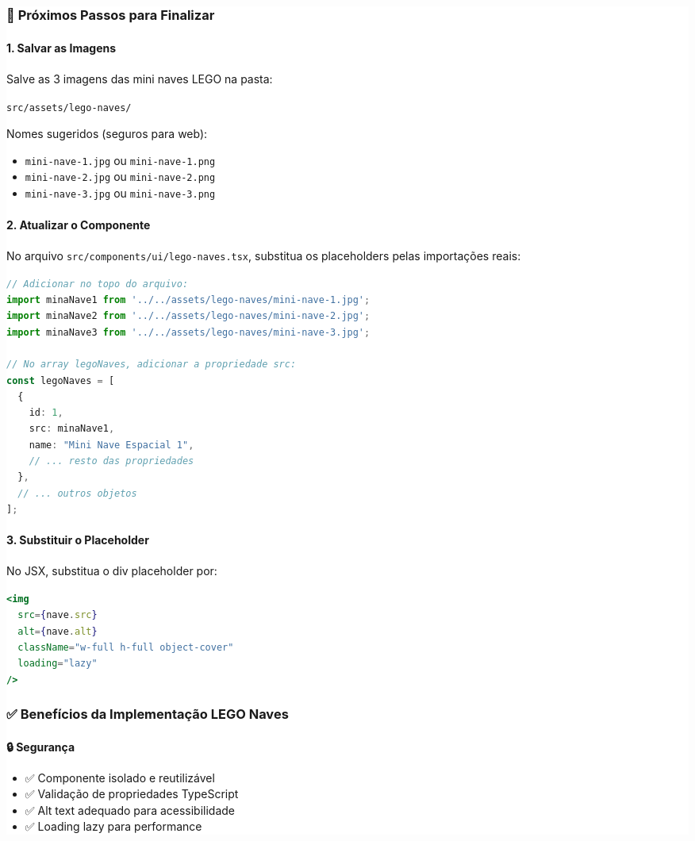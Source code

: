 ### 🔧 **Próximos Passos para Finalizar**

#### 1. Salvar as Imagens
Salve as 3 imagens das mini naves LEGO na pasta:
```
src/assets/lego-naves/
```

Nomes sugeridos (seguros para web):
- `mini-nave-1.jpg` ou `mini-nave-1.png`
- `mini-nave-2.jpg` ou `mini-nave-2.png` 
- `mini-nave-3.jpg` ou `mini-nave-3.png`

#### 2. Atualizar o Componente
No arquivo `src/components/ui/lego-naves.tsx`, substitua os placeholders pelas importações reais:

```typescript
// Adicionar no topo do arquivo:
import minaNave1 from '../../assets/lego-naves/mini-nave-1.jpg';
import minaNave2 from '../../assets/lego-naves/mini-nave-2.jpg';
import minaNave3 from '../../assets/lego-naves/mini-nave-3.jpg';

// No array legoNaves, adicionar a propriedade src:
const legoNaves = [
  {
    id: 1,
    src: minaNave1,
    name: "Mini Nave Espacial 1",
    // ... resto das propriedades
  },
  // ... outros objetos
];
```

#### 3. Substituir o Placeholder
No JSX, substitua o div placeholder por:

```jsx
<img 
  src={nave.src}
  alt={nave.alt}
  className="w-full h-full object-cover"
  loading="lazy"
/>
```

### ✅ **Benefícios da Implementação LEGO Naves**

#### 🔒 Segurança
- ✅ Componente isolado e reutilizável
- ✅ Validação de propriedades TypeScript
- ✅ Alt text adequado para acessibilidade
- ✅ Loading lazy para performance
